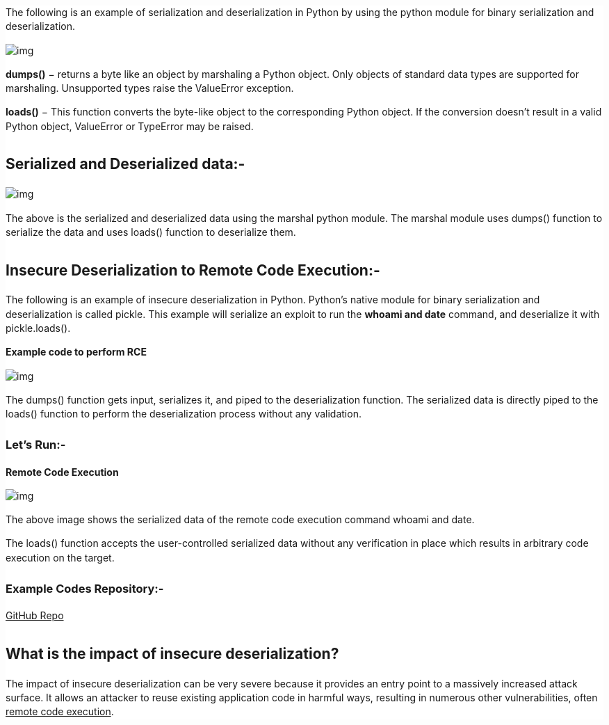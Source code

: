 The following is an example of serialization and deserialization in Python by using the python module for binary serialization and deserialization.

![img](/assets/images/blogs/Insecure_desrialization/11.webp)

**dumps()** − returns a byte like an object by marshaling a Python object. Only objects of standard data types are supported for marshaling. Unsupported types raise the ValueError exception.

**loads()** − This function converts the byte-like object to the corresponding Python object. If the conversion doesn’t result in a valid Python object, ValueError or TypeError may be raised.

## Serialized and Deserialized data:-

![img](/assets/images/blogs/Insecure_desrialization/12.webp)

The above is the serialized and deserialized data using the marshal python module. The marshal module uses dumps() function to serialize the data and uses loads() function to deserialize them.

## Insecure Deserialization to Remote Code Execution:-

The following is an example of insecure deserialization in Python. Python’s native module for binary serialization and deserialization is called pickle. This example will serialize an exploit to run the **whoami and date** command, and deserialize it with pickle.loads().

**Example code to perform RCE**

![img](/assets/images/blogs/Insecure_desrialization/13.webp)

The dumps() function gets input, serializes it, and piped to the deserialization function. The serialized data is directly piped to the loads() function to perform the deserialization process without any validation.

### Let’s Run:-

**Remote Code Execution**

![img](/assets/images/blogs/Insecure_desrialization/14.webp)

The above image shows the serialized data of the remote code execution command whoami and date.

The loads() function accepts the user-controlled serialized data without any verification in place which results in arbitrary code execution on the target.

### Example Codes Repository:-

[GitHub Repo](https://github.com/thevillagehacker/My-Presentation-Slides)

## What is the impact of insecure deserialization?

The impact of insecure deserialization can be very severe because it provides an entry point to a massively increased attack surface. It allows an attacker to reuse existing application code in harmful ways, resulting in numerous other vulnerabilities, often [remote code execution](https://portswigger.net/web-security/os-command-injection).
